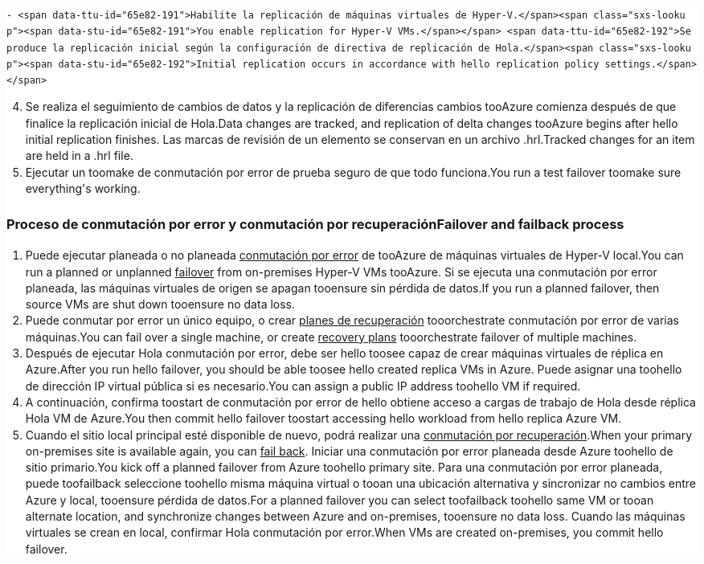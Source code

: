     - <span data-ttu-id="65e82-191">Habilite la replicación de máquinas virtuales de Hyper-V.</span><span class="sxs-lookup"><span data-stu-id="65e82-191">You enable replication for Hyper-V VMs.</span></span> <span data-ttu-id="65e82-192">Se produce la replicación inicial según la configuración de directiva de replicación de Hola.</span><span class="sxs-lookup"><span data-stu-id="65e82-192">Initial replication occurs in accordance with hello replication policy settings.</span></span>
4. <span data-ttu-id="65e82-193">Se realiza el seguimiento de cambios de datos y la replicación de diferencias cambios tooAzure comienza después de que finalice la replicación inicial de Hola.</span><span class="sxs-lookup"><span data-stu-id="65e82-193">Data changes are tracked, and replication of delta changes tooAzure begins after hello initial replication finishes.</span></span> <span data-ttu-id="65e82-194">Las marcas de revisión de un elemento se conservan en un archivo .hrl.</span><span class="sxs-lookup"><span data-stu-id="65e82-194">Tracked changes for an item are held in a .hrl file.</span></span>
5. <span data-ttu-id="65e82-195">Ejecutar un toomake de conmutación por error de prueba seguro de que todo funciona.</span><span class="sxs-lookup"><span data-stu-id="65e82-195">You run a test failover toomake sure everything's working.</span></span>

### <a name="failover-and-failback-process"></a><span data-ttu-id="65e82-196">Proceso de conmutación por error y conmutación por recuperación</span><span class="sxs-lookup"><span data-stu-id="65e82-196">Failover and failback process</span></span>

1. <span data-ttu-id="65e82-197">Puede ejecutar planeada o no planeada [conmutación por error](site-recovery-failover.md) de tooAzure de máquinas virtuales de Hyper-V local.</span><span class="sxs-lookup"><span data-stu-id="65e82-197">You can run a planned or unplanned [failover](site-recovery-failover.md) from on-premises Hyper-V VMs tooAzure.</span></span> <span data-ttu-id="65e82-198">Si se ejecuta una conmutación por error planeada, las máquinas virtuales de origen se apagan tooensure sin pérdida de datos.</span><span class="sxs-lookup"><span data-stu-id="65e82-198">If you run a planned failover, then source VMs are shut down tooensure no data loss.</span></span>
2. <span data-ttu-id="65e82-199">Puede conmutar por error un único equipo, o crear [planes de recuperación](site-recovery-create-recovery-plans.md) tooorchestrate conmutación por error de varias máquinas.</span><span class="sxs-lookup"><span data-stu-id="65e82-199">You can fail over a single machine, or create [recovery plans](site-recovery-create-recovery-plans.md) tooorchestrate failover of multiple machines.</span></span>
4. <span data-ttu-id="65e82-200">Después de ejecutar Hola conmutación por error, debe ser hello toosee capaz de crear máquinas virtuales de réplica en Azure.</span><span class="sxs-lookup"><span data-stu-id="65e82-200">After you run hello failover, you should be able toosee hello created replica VMs in Azure.</span></span> <span data-ttu-id="65e82-201">Puede asignar una toohello de dirección IP virtual pública si es necesario.</span><span class="sxs-lookup"><span data-stu-id="65e82-201">You can assign a public IP address toohello VM if required.</span></span>
5. <span data-ttu-id="65e82-202">A continuación, confirma toostart de conmutación por error de hello obtiene acceso a cargas de trabajo de Hola desde réplica Hola VM de Azure.</span><span class="sxs-lookup"><span data-stu-id="65e82-202">You then commit hello failover toostart accessing hello workload from hello replica Azure VM.</span></span>
6. <span data-ttu-id="65e82-203">Cuando el sitio local principal esté disponible de nuevo, podrá realizar una [conmutación por recuperación](site-recovery-failback-from-azure-to-hyper-v.md).</span><span class="sxs-lookup"><span data-stu-id="65e82-203">When your primary on-premises site is available again, you can [fail back](site-recovery-failback-from-azure-to-hyper-v.md).</span></span> <span data-ttu-id="65e82-204">Iniciar una conmutación por error planeada desde Azure toohello de sitio primario.</span><span class="sxs-lookup"><span data-stu-id="65e82-204">You kick off a planned failover from Azure toohello primary site.</span></span> <span data-ttu-id="65e82-205">Para una conmutación por error planeada, puede toofailback seleccione toohello misma máquina virtual o tooan una ubicación alternativa y sincronizar no cambios entre Azure y local, tooensure pérdida de datos.</span><span class="sxs-lookup"><span data-stu-id="65e82-205">For a planned failover you can select toofailback toohello same VM or tooan alternate location, and synchronize changes between Azure and on-premises, tooensure no data loss.</span></span> <span data-ttu-id="65e82-206">Cuando las máquinas virtuales se crean en local, confirmar Hola conmutación por error.</span><span class="sxs-lookup"><span data-stu-id="65e82-206">When VMs are created on-premises, you commit hello failover.</span></span>
